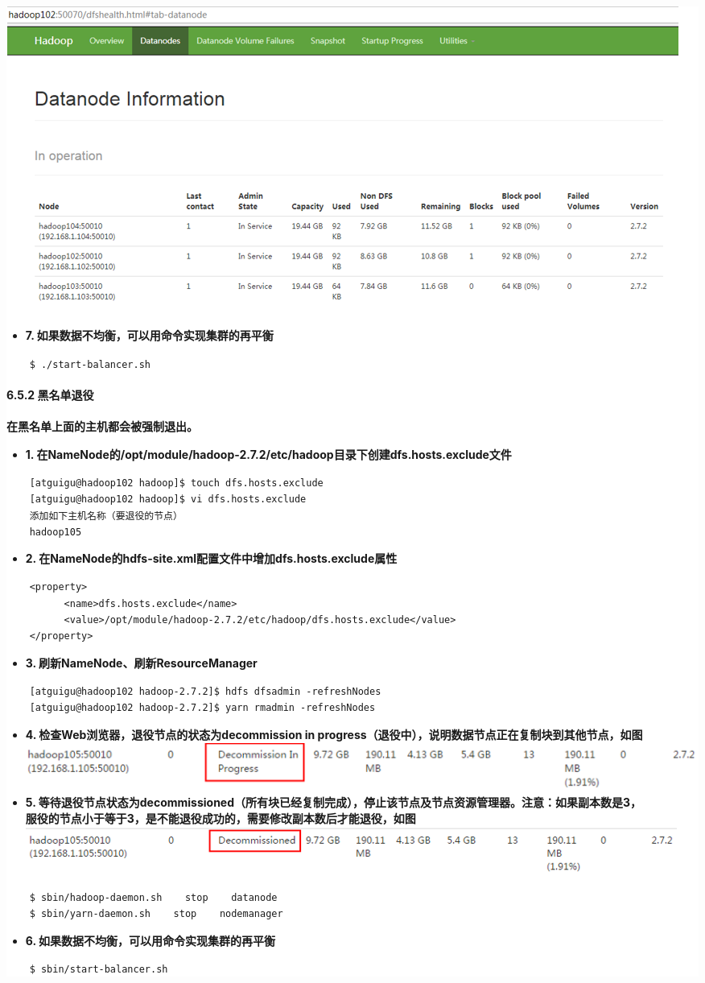 ![](_v_images/_1553600776_26058.png)
* **7. 如果数据不均衡，可以用命令实现集群的再平衡**
```
    $ ./start-balancer.sh
```

#### 6.5.2 黑名单退役
**在黑名单上面的主机都会被强制退出。**
* **1. 在NameNode的/opt/module/hadoop-2.7.2/etc/hadoop目录下创建dfs.hosts.exclude文件**
```
    [atguigu@hadoop102 hadoop]$ touch dfs.hosts.exclude
    [atguigu@hadoop102 hadoop]$ vi dfs.hosts.exclude
    添加如下主机名称（要退役的节点）
    hadoop105
```
* **2. 在NameNode的hdfs-site.xml配置文件中增加dfs.hosts.exclude属性**
```
    <property>
          <name>dfs.hosts.exclude</name>
          <value>/opt/module/hadoop-2.7.2/etc/hadoop/dfs.hosts.exclude</value>
    </property>
```
* **3. 刷新NameNode、刷新ResourceManager**
```
    [atguigu@hadoop102 hadoop-2.7.2]$ hdfs dfsadmin -refreshNodes
    [atguigu@hadoop102 hadoop-2.7.2]$ yarn rmadmin -refreshNodes
```
* **4. 检查Web浏览器，退役节点的状态为decommission in progress（退役中），说明数据节点正在复制块到其他节点，如图**
![](_v_images/_1553601612_31394.png)
* **5. 等待退役节点状态为decommissioned（所有块已经复制完成），停止该节点及节点资源管理器。注意：如果副本数是3，  
服役的节点小于等于3，是不能退役成功的，需要修改副本数后才能退役，如图**
![](_v_images/_1553601678_18948.png)
```
    $ sbin/hadoop-daemon.sh    stop    datanode
    $ sbin/yarn-daemon.sh    stop    nodemanager
```
* **6.	如果数据不均衡，可以用命令实现集群的再平衡**
```
    $ sbin/start-balancer.sh
```